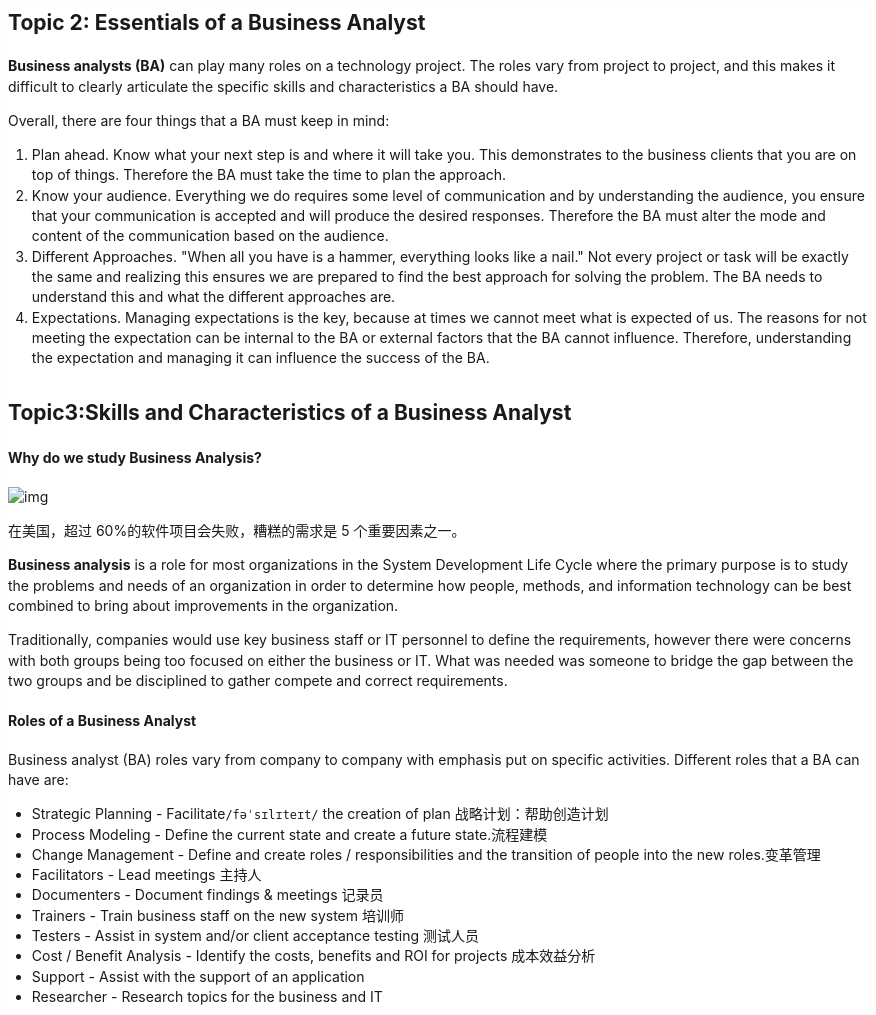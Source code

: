 ## Topic 2: Essentials of a Business Analyst

**Business analysts (BA)** can play many roles on a technology project. The roles vary from project to project, and this makes it difficult to clearly articulate the specific skills and characteristics a BA should have. 

Overall, there are four things that a BA must keep in mind:

1. Plan ahead. Know what your next step is and where it will take you. This demonstrates to the business clients that you are on top of things. Therefore the BA must take the time to plan the approach.
2. Know your audience. Everything we do requires some level of communication and by understanding the audience, you ensure that your communication is accepted and will produce the desired responses. Therefore the BA must alter the mode and content of the communication based on the audience.
3. Different Approaches. "When all you have is a hammer, everything looks like a nail." Not every project or task will be exactly the same and realizing this ensures we are prepared to find the best approach for solving the problem. The BA needs to understand this and what the different approaches are.
4. Expectations. Managing expectations is the key, because at times we cannot meet what is expected of us. The reasons for not meeting the expectation can be internal to the BA or external factors that the BA cannot influence. Therefore, understanding the expectation and managing it can influence the success of the BA.



## Topic3:Skills and Characteristics of a Business Analyst

#### **Why do we study Business Analysis?** 

![img](%20%20Module1Introduction%20to%20Systems%20Development%20.assets/pic003.gif)

在美国，超过 60%的软件项目会失败，糟糕的需求是 5 个重要因素之一。

**Business analysis** is a role for most organizations in the System Development Life Cycle where the primary purpose is to study the problems and needs of an organization in order to determine how people, methods, and information technology can be best combined to bring about improvements in the organization. 

Traditionally, companies would use key business staff or IT personnel to define the requirements, however there were concerns with both groups being too focused on either the business or IT. What was needed was someone to bridge the gap between the two groups and be disciplined to gather compete and correct requirements.

#### **Roles of a Business Analyst**

Business analyst (BA) roles vary from company to company with emphasis put on specific activities. Different roles that a BA can have are:

- Strategic Planning - Facilitate`/fəˈsɪlɪteɪt/` the creation of plan  战略计划：帮助创造计划
- Process Modeling - Define the current state and create a future state.流程建模 
- Change Management - Define and create roles / responsibilities and the transition of people into the new roles.变革管理
- Facilitators - Lead meetings 主持人
- Documenters - Document findings & meetings  记录员
- Trainers - Train business staff on the new system 培训师
- Testers - Assist in system and/or client acceptance testing 测试人员
- Cost / Benefit Analysis - Identify the costs, benefits and ROI for projects 成本效益分析
- Support - Assist with the support of an application
- Researcher - Research topics for the business and IT

